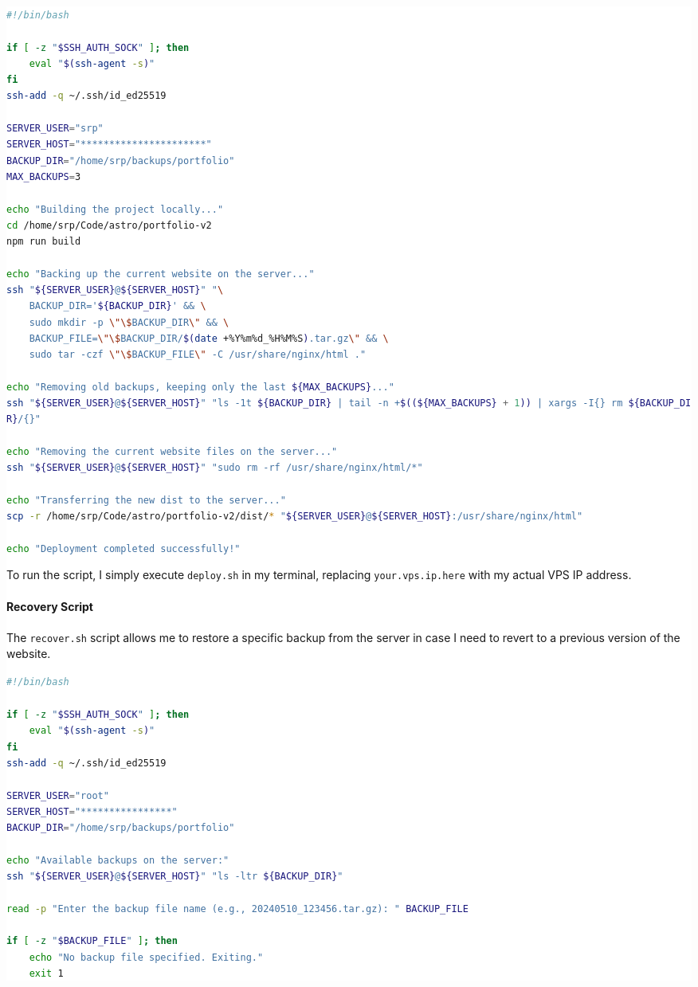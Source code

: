 ```bash
#!/bin/bash

if [ -z "$SSH_AUTH_SOCK" ]; then
	eval "$(ssh-agent -s)"
fi
ssh-add -q ~/.ssh/id_ed25519

SERVER_USER="srp"
SERVER_HOST="**********************"
BACKUP_DIR="/home/srp/backups/portfolio"
MAX_BACKUPS=3

echo "Building the project locally..."
cd /home/srp/Code/astro/portfolio-v2
npm run build

echo "Backing up the current website on the server..."
ssh "${SERVER_USER}@${SERVER_HOST}" "\
    BACKUP_DIR='${BACKUP_DIR}' && \
    sudo mkdir -p \"\$BACKUP_DIR\" && \
    BACKUP_FILE=\"\$BACKUP_DIR/$(date +%Y%m%d_%H%M%S).tar.gz\" && \
    sudo tar -czf \"\$BACKUP_FILE\" -C /usr/share/nginx/html ."

echo "Removing old backups, keeping only the last ${MAX_BACKUPS}..."
ssh "${SERVER_USER}@${SERVER_HOST}" "ls -1t ${BACKUP_DIR} | tail -n +$((${MAX_BACKUPS} + 1)) | xargs -I{} rm ${BACKUP_DIR}/{}"

echo "Removing the current website files on the server..."
ssh "${SERVER_USER}@${SERVER_HOST}" "sudo rm -rf /usr/share/nginx/html/*"

echo "Transferring the new dist to the server..."
scp -r /home/srp/Code/astro/portfolio-v2/dist/* "${SERVER_USER}@${SERVER_HOST}:/usr/share/nginx/html"

echo "Deployment completed successfully!"
```

To run the script, I simply execute `deploy.sh` in my terminal, replacing `your.vps.ip.here` with my actual VPS IP address.

#### Recovery Script

The `recover.sh` script allows me to restore a specific backup from the server in case I need to revert to a previous version of the website.

```bash
#!/bin/bash

if [ -z "$SSH_AUTH_SOCK" ]; then
	eval "$(ssh-agent -s)"
fi
ssh-add -q ~/.ssh/id_ed25519

SERVER_USER="root"
SERVER_HOST="****************"
BACKUP_DIR="/home/srp/backups/portfolio"

echo "Available backups on the server:"
ssh "${SERVER_USER}@${SERVER_HOST}" "ls -ltr ${BACKUP_DIR}"

read -p "Enter the backup file name (e.g., 20240510_123456.tar.gz): " BACKUP_FILE

if [ -z "$BACKUP_FILE" ]; then
	echo "No backup file specified. Exiting."
	exit 1
```